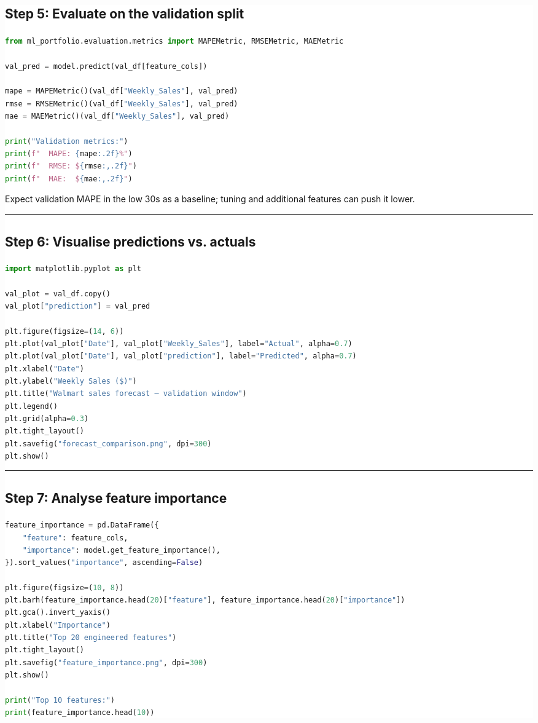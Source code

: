 ## Step 5: Evaluate on the validation split

```python
from ml_portfolio.evaluation.metrics import MAPEMetric, RMSEMetric, MAEMetric

val_pred = model.predict(val_df[feature_cols])

mape = MAPEMetric()(val_df["Weekly_Sales"], val_pred)
rmse = RMSEMetric()(val_df["Weekly_Sales"], val_pred)
mae = MAEMetric()(val_df["Weekly_Sales"], val_pred)

print("Validation metrics:")
print(f"  MAPE: {mape:.2f}%")
print(f"  RMSE: ${rmse:,.2f}")
print(f"  MAE:  ${mae:,.2f}")
```

Expect validation MAPE in the low 30s as a baseline; tuning and additional features can push it lower.

______________________________________________________________________

## Step 6: Visualise predictions vs. actuals

```python
import matplotlib.pyplot as plt

val_plot = val_df.copy()
val_plot["prediction"] = val_pred

plt.figure(figsize=(14, 6))
plt.plot(val_plot["Date"], val_plot["Weekly_Sales"], label="Actual", alpha=0.7)
plt.plot(val_plot["Date"], val_plot["prediction"], label="Predicted", alpha=0.7)
plt.xlabel("Date")
plt.ylabel("Weekly Sales ($)")
plt.title("Walmart sales forecast – validation window")
plt.legend()
plt.grid(alpha=0.3)
plt.tight_layout()
plt.savefig("forecast_comparison.png", dpi=300)
plt.show()
```

______________________________________________________________________

## Step 7: Analyse feature importance

```python
feature_importance = pd.DataFrame({
    "feature": feature_cols,
    "importance": model.get_feature_importance(),
}).sort_values("importance", ascending=False)

plt.figure(figsize=(10, 8))
plt.barh(feature_importance.head(20)["feature"], feature_importance.head(20)["importance"])
plt.gca().invert_yaxis()
plt.xlabel("Importance")
plt.title("Top 20 engineered features")
plt.tight_layout()
plt.savefig("feature_importance.png", dpi=300)
plt.show()

print("Top 10 features:")
print(feature_importance.head(10))
```